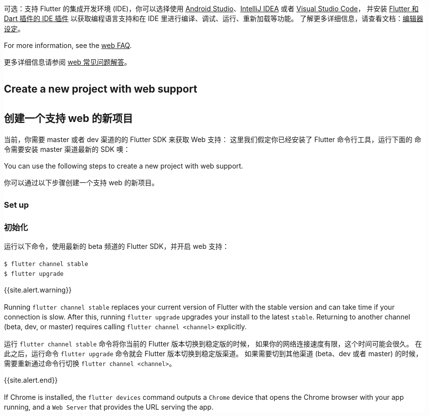   可选：支持 Flutter 的集成开发环境 (IDE)，你可以选择使用
  [Android Studio][]、[IntelliJ IDEA][] 或者 [Visual Studio Code][]，
  并安装 [Flutter 和 Dart 插件的 IDE 插件][install the Flutter and Dart plugins]
  以获取编程语言支持和在 IDE 里进行编译、调试、运行、重新加载等功能。
  了解更多详细信息，请查看文档：[编辑器设定][setting up an editor]。

For more information, see the [web FAQ][].

更多详细信息请参阅 [web 常见问题解答][web FAQ]。

## Create a new project with web support

## 创建一个支持 web 的新项目

当前，你需要 master 或者 dev 渠道的的 Flutter SDK 来获取 Web 支持：
这里我们假定你已经安装了 Flutter 命令行工具，运行下面的
命令需要安装 master 渠道最新的 SDK 噢：

You can use the following steps
to create a new project with web support.

你可以通过以下步骤创建一个支持 web 的新项目。

### Set up

### 初始化

运行以下命令，使用最新的 beta 频道的 Flutter SDK，并开启 web 支持：

```terminal
$ flutter channel stable
$ flutter upgrade
```

{{site.alert.warning}}

  Running `flutter channel stable` replaces your current version of Flutter
  with the stable version and can take time if your connection is slow.
  After this, running `flutter upgrade` upgrades your install to the latest
 `stable`.  Returning to another channel (beta, dev, or master) requires calling
 `flutter channel <channel>` explicitly.
  
  运行 `flutter channel stable` 命令将你当前的 Flutter 版本切换到稳定版的时候，
  如果你的网络连接速度有限，这个时间可能会很久。
  在此之后，运行命令 `flutter upgrade` 命令就会 Flutter 版本切换到稳定版渠道。
  如果需要切到其他渠道 (beta、dev 或者 master) 的时候，需要重新通过命令行切换
  `flutter channel <channel>`。
 
{{site.alert.end}}

If Chrome is installed,
the `flutter devices` command outputs a `Chrome` device
that opens the Chrome browser with your app running,
and a `Web Server` that provides the URL serving the app.


[Build and release a web app]: /docs/deployment/web
[creating a new Flutter project]: /docs/get-started/test-drive
[dart2js]: {{site.dart-site}}/tools/dart2js
[desktop support]: /desktop
[development compiler]: {{site.dart-site}}/tools/dartdevc
[file an issue]: {{site.github}}/flutter/flutter/issues/new?title=[web]:+%3Cdescribe+issue+here%3E&labels=%E2%98%B8+platform-web&body=Describe+your+issue+and+include+the+command+you%27re+running,+flutter_web%20version,+browser+version
[install the Flutter and Dart plugins]: /docs/get-started/editor
[setting up an editor]: /docs/get-started/editor
[web FAQ]: /docs/development/platform-integration/web
[Chrome]: https://www.google.com/chrome/
[Chrome-CN]: https://www.google.cn/chrome/
[Flutter SDK]: https://flutter.dev/docs/get-started/install
[Android Studio]: https://developer.android.com/studio
[Android Studio CN]: https://developer.android.google.cn/studio
[IntelliJ IDEA]: https://www.jetbrains.com/idea/
[Visual Studio Code]: https://code.visualstudio.com/
[Web renderers]: /docs/development/tools/web-renderers